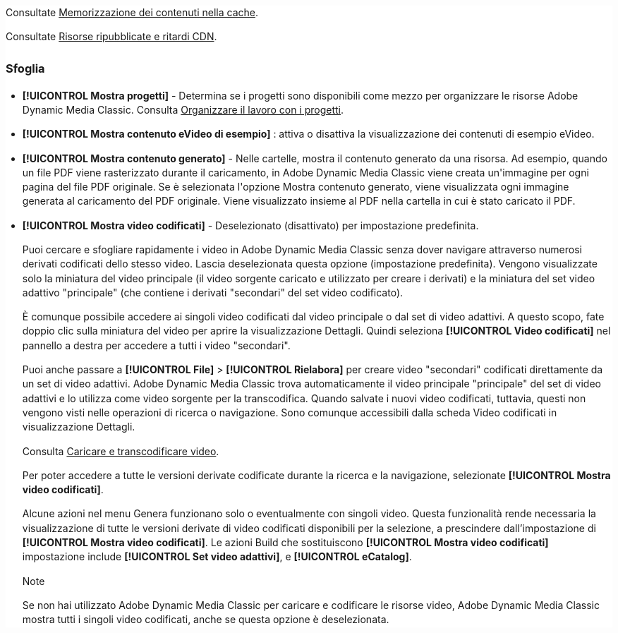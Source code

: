   Consultate [Memorizzazione dei contenuti nella cache](dmc-platform-overview.md#content_caching).

  Consultate [Risorse ripubblicate e ritardi CDN](publishing-files.md#republished_assets_and_cdn_delays).

### Sfoglia

* **[!UICONTROL Mostra progetti]** - Determina se i progetti sono disponibili come mezzo per organizzare le risorse Adobe Dynamic Media Classic. Consulta [Organizzare il lavoro con i progetti](/help/using/organizing-projects.md).

* **[!UICONTROL Mostra contenuto eVideo di esempio]** : attiva o disattiva la visualizzazione dei contenuti di esempio eVideo.

* **[!UICONTROL Mostra contenuto generato]** - Nelle cartelle, mostra il contenuto generato da una risorsa. Ad esempio, quando un file PDF viene rasterizzato durante il caricamento, in Adobe Dynamic Media Classic viene creata un&#39;immagine per ogni pagina del file PDF originale. Se è selezionata l&#39;opzione Mostra contenuto generato, viene visualizzata ogni immagine generata al caricamento del PDF originale. Viene visualizzato insieme al PDF nella cartella in cui è stato caricato il PDF.

* **[!UICONTROL Mostra video codificati]** - Deselezionato (disattivato) per impostazione predefinita.

  Puoi cercare e sfogliare rapidamente i video in Adobe Dynamic Media Classic senza dover navigare attraverso numerosi derivati codificati dello stesso video. Lascia deselezionata questa opzione (impostazione predefinita). Vengono visualizzate solo la miniatura del video principale (il video sorgente caricato e utilizzato per creare i derivati) e la miniatura del set video adattivo &quot;principale&quot; (che contiene i derivati &quot;secondari&quot; del set video codificato).

  È comunque possibile accedere ai singoli video codificati dal video principale o dal set di video adattivi. A questo scopo, fate doppio clic sulla miniatura del video per aprire la visualizzazione Dettagli. Quindi seleziona **[!UICONTROL Video codificati]** nel pannello a destra per accedere a tutti i video &quot;secondari&quot;.

  Puoi anche passare a **[!UICONTROL File]** > **[!UICONTROL Rielabora]** per creare video &quot;secondari&quot; codificati direttamente da un set di video adattivi. Adobe Dynamic Media Classic trova automaticamente il video principale &quot;principale&quot; del set di video adattivi e lo utilizza come video sorgente per la transcodifica. Quando salvate i nuovi video codificati, tuttavia, questi non vengono visti nelle operazioni di ricerca o navigazione. Sono comunque accessibili dalla scheda Video codificati in visualizzazione Dettagli.

  Consulta [Caricare e transcodificare video](uploading-encoding-videos.md#uploading_and_encoding_videos).

  Per poter accedere a tutte le versioni derivate codificate durante la ricerca e la navigazione, selezionate **[!UICONTROL Mostra video codificati]**.

  Alcune azioni nel menu Genera funzionano solo o eventualmente con singoli video. Questa funzionalità rende necessaria la visualizzazione di tutte le versioni derivate di video codificati disponibili per la selezione, a prescindere dall’impostazione di **[!UICONTROL Mostra video codificati]**. Le azioni Build che sostituiscono **[!UICONTROL Mostra video codificati]** impostazione include **[!UICONTROL Set video adattivi]**, e **[!UICONTROL eCatalog]**.

  >[!NOTE]
  >
  >Se non hai utilizzato Adobe Dynamic Media Classic per caricare e codificare le risorse video, Adobe Dynamic Media Classic mostra tutti i singoli video codificati, anche se questa opzione è deselezionata.
